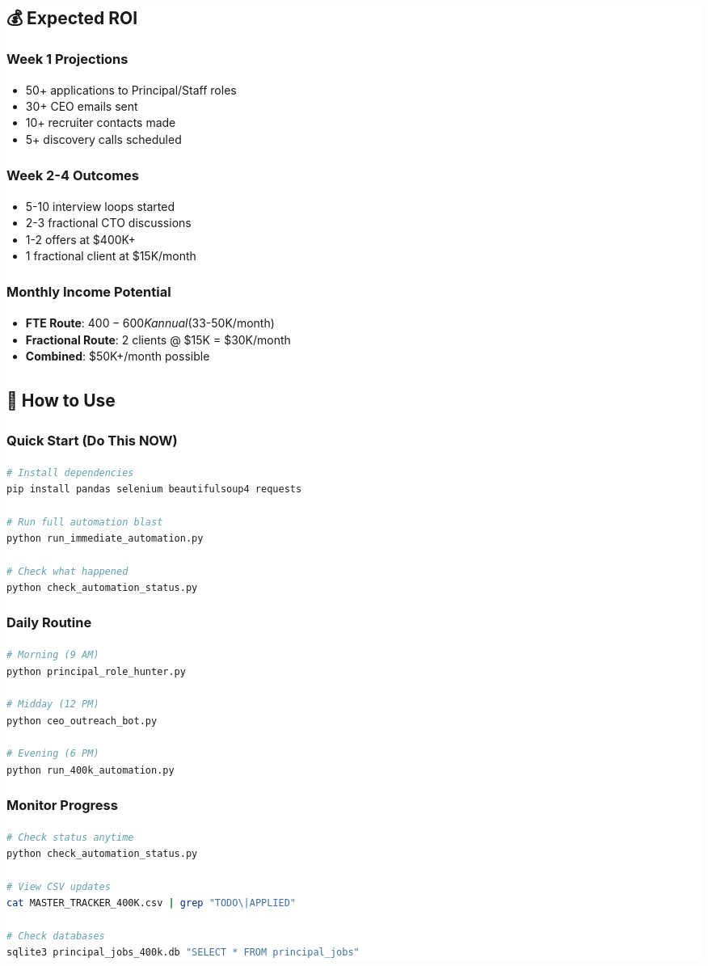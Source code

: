 ## 💰 Expected ROI

### Week 1 Projections
- 50+ applications to Principal/Staff roles
- 30+ CEO emails sent
- 10+ recruiter contacts made
- 5+ discovery calls scheduled

### Week 2-4 Outcomes
- 5-10 interview loops started
- 2-3 fractional CTO discussions
- 1-2 offers at $400K+
- 1 fractional client at $15K/month

### Monthly Income Potential
- **FTE Route**: $400-600K annual ($33-50K/month)
- **Fractional Route**: 2 clients @ $15K = $30K/month
- **Combined**: $50K+/month possible

## 🚀 How to Use

### Quick Start (Do This NOW)
```bash
# Install dependencies
pip install pandas selenium beautifulsoup4 requests

# Run full automation blast
python run_immediate_automation.py

# Check what happened
python check_automation_status.py
```

### Daily Routine
```bash
# Morning (9 AM)
python principal_role_hunter.py

# Midday (12 PM)
python ceo_outreach_bot.py

# Evening (6 PM)
python run_400k_automation.py
```

### Monitor Progress
```bash
# Check status anytime
python check_automation_status.py

# View CSV updates
cat MASTER_TRACKER_400K.csv | grep "TODO\|APPLIED"

# Check databases
sqlite3 principal_jobs_400k.db "SELECT * FROM principal_jobs"
```
